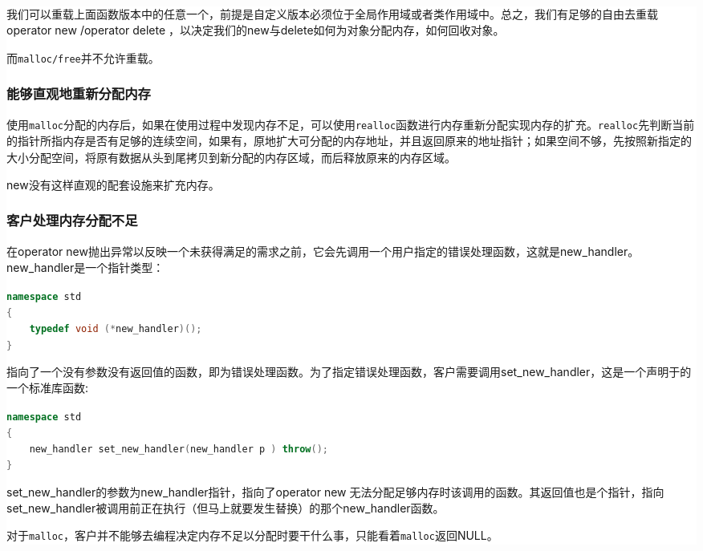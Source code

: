 我们可以重载上面函数版本中的任意一个，前提是自定义版本必须位于全局作用域或者类作用域中。总之，我们有足够的自由去重载operator new /operator delete ，以决定我们的new与delete如何为对象分配内存，如何回收对象。

而`malloc/free`并不允许重载。

### 能够直观地重新分配内存

使用`malloc`分配的内存后，如果在使用过程中发现内存不足，可以使用`realloc`函数进行内存重新分配实现内存的扩充。`realloc`先判断当前的指针所指内存是否有足够的连续空间，如果有，原地扩大可分配的内存地址，并且返回原来的地址指针；如果空间不够，先按照新指定的大小分配空间，将原有数据从头到尾拷贝到新分配的内存区域，而后释放原来的内存区域。

new没有这样直观的配套设施来扩充内存。

### 客户处理内存分配不足

在operator new抛出异常以反映一个未获得满足的需求之前，它会先调用一个用户指定的错误处理函数，这就是new_handler。new_handler是一个指针类型：

```c++
namespace std
{
    typedef void (*new_handler)();
}
```

指向了一个没有参数没有返回值的函数，即为错误处理函数。为了指定错误处理函数，客户需要调用set_new_handler，这是一个声明于的一个标准库函数:

```c++
namespace std
{
    new_handler set_new_handler(new_handler p ) throw();
}
```

set_new_handler的参数为new_handler指针，指向了operator new 无法分配足够内存时该调用的函数。其返回值也是个指针，指向set_new_handler被调用前正在执行（但马上就要发生替换）的那个new_handler函数。

对于`malloc`，客户并不能够去编程决定内存不足以分配时要干什么事，只能看着`malloc`返回NULL。

